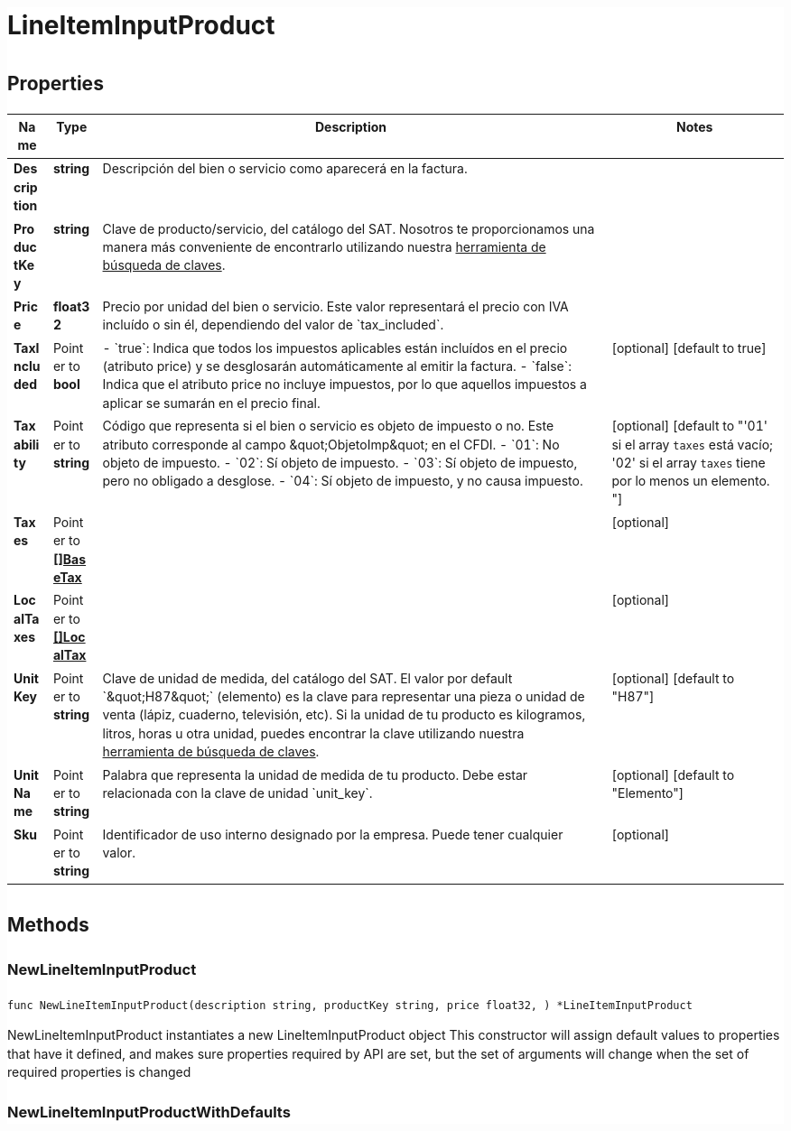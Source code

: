 # LineItemInputProduct

## Properties

Name | Type | Description | Notes
------------ | ------------- | ------------- | -------------
**Description** | **string** | Descripción del bien o servicio como aparecerá en la factura. | 
**ProductKey** | **string** | Clave de producto/servicio, del catálogo del SAT. Nosotros te proporcionamos una manera más conveniente de encontrarlo utilizando nuestra [herramienta de búsqueda de claves](https://dashboard.facturapi.io/tools/keys). | 
**Price** | **float32** | Precio por unidad del bien o servicio. Este valor representará el precio con IVA incluído o sin él, dependiendo del valor de &#x60;tax_included&#x60;. | 
**TaxIncluded** | Pointer to **bool** | - &#x60;true&#x60;: Indica que todos los impuestos aplicables están incluídos en el precio (atributo price) y se desglosarán automáticamente al emitir la factura. - &#x60;false&#x60;: Indica que el atributo price no incluye impuestos, por lo que aquellos impuestos a aplicar se sumarán en el precio final.  | [optional] [default to true]
**Taxability** | Pointer to **string** | Código que representa si el bien o servicio es objeto de impuesto o no. Este atributo corresponde al campo \&quot;ObjetoImp\&quot; en el CFDI.  - &#x60;01&#x60;: No objeto de impuesto. - &#x60;02&#x60;: Sí objeto de impuesto. - &#x60;03&#x60;: Sí objeto de impuesto, pero no obligado a desglose. - &#x60;04&#x60;: Sí objeto de impuesto, y no causa impuesto.  | [optional] [default to "'01' si el array `taxes` está vacío; '02' si el array `taxes` tiene por lo menos un elemento. "]
**Taxes** | Pointer to [**[]BaseTax**](BaseTax.md) |  | [optional] 
**LocalTaxes** | Pointer to [**[]LocalTax**](LocalTax.md) |  | [optional] 
**UnitKey** | Pointer to **string** | Clave de unidad de medida, del catálogo del SAT. El valor por default &#x60;\&quot;H87\&quot;&#x60; (elemento) es la clave para representar una pieza o unidad de venta (lápiz, cuaderno, televisión, etc). Si la unidad de tu producto es kilogramos, litros, horas u otra unidad, puedes encontrar la clave utilizando nuestra [herramienta de búsqueda de claves](https://dashboard.facturapi.io/tools/keys).  | [optional] [default to "H87"]
**UnitName** | Pointer to **string** | Palabra que representa la unidad de medida de tu producto. Debe estar relacionada con la clave de unidad &#x60;unit_key&#x60;. | [optional] [default to "Elemento"]
**Sku** | Pointer to **string** | Identificador de uso interno designado por la empresa. Puede tener cualquier valor. | [optional] 

## Methods

### NewLineItemInputProduct

`func NewLineItemInputProduct(description string, productKey string, price float32, ) *LineItemInputProduct`

NewLineItemInputProduct instantiates a new LineItemInputProduct object
This constructor will assign default values to properties that have it defined,
and makes sure properties required by API are set, but the set of arguments
will change when the set of required properties is changed

### NewLineItemInputProductWithDefaults
